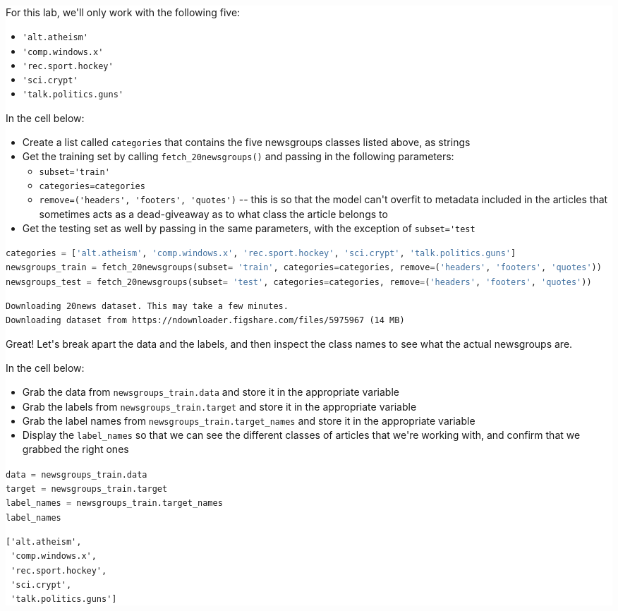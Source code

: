 For this lab, we'll only work with the following five:

* `'alt.atheism'`
* `'comp.windows.x'`
* `'rec.sport.hockey'`
* `'sci.crypt'`
* `'talk.politics.guns'`

In the cell below:

* Create a list called `categories` that contains the five newsgroups classes listed above, as strings 
* Get the training set by calling `fetch_20newsgroups()` and passing in the following parameters:
    * `subset='train'`
    * `categories=categories`
    * `remove=('headers', 'footers', 'quotes')` -- this is so that the model can't overfit to metadata included in the articles that sometimes acts as a dead-giveaway as to what class the article belongs to  
* Get the testing set as well by passing in the same parameters, with the exception of `subset='test` 


```python
categories = ['alt.atheism', 'comp.windows.x', 'rec.sport.hockey', 'sci.crypt', 'talk.politics.guns']
newsgroups_train = fetch_20newsgroups(subset= 'train', categories=categories, remove=('headers', 'footers', 'quotes'))
newsgroups_test = fetch_20newsgroups(subset= 'test', categories=categories, remove=('headers', 'footers', 'quotes'))
```

    Downloading 20news dataset. This may take a few minutes.
    Downloading dataset from https://ndownloader.figshare.com/files/5975967 (14 MB)
    

Great! Let's break apart the data and the labels, and then inspect the class names to see what the actual newsgroups are.

In the cell below:

* Grab the data from `newsgroups_train.data` and store it in the appropriate variable  
* Grab the labels from `newsgroups_train.target` and store it in the appropriate variable  
* Grab the label names from `newsgroups_train.target_names` and store it in the appropriate variable  
* Display the `label_names` so that we can see the different classes of articles that we're working with, and confirm that we grabbed the right ones  


```python
data = newsgroups_train.data
target = newsgroups_train.target
label_names = newsgroups_train.target_names
label_names
```




    ['alt.atheism',
     'comp.windows.x',
     'rec.sport.hockey',
     'sci.crypt',
     'talk.politics.guns']

